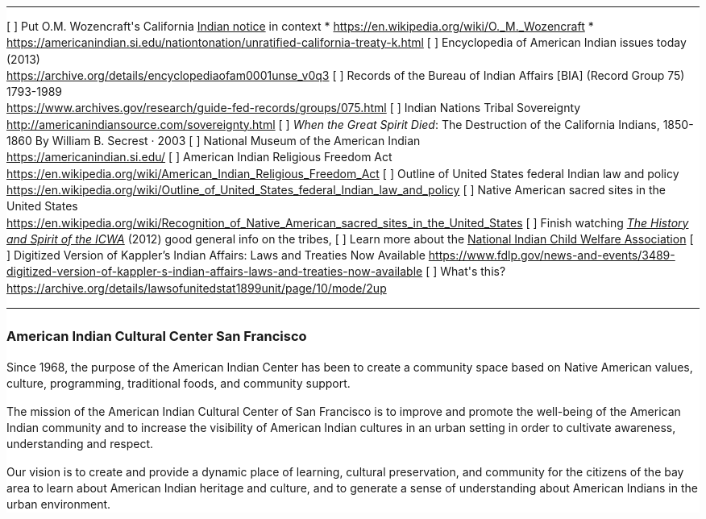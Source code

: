 ----

[ ] Put O.M. Wozencraft's California [Indian
    notice](https://www.youtube.com/watch?v=XAxaeKk_FoA&list=PL_VGIb6g7m5byXFK9BAbYcXoXIykySEkJ)
    in context
    * https://en.wikipedia.org/wiki/O._M._Wozencraft
    * https://americanindian.si.edu/nationtonation/unratified-california-treaty-k.html
[ ] Encyclopedia of American Indian issues today (2013)    
    https://archive.org/details/encyclopediaofam0001unse_v0q3
[ ] Records of the Bureau of Indian Affairs [BIA]
    (Record Group 75) 1793-1989    
    https://www.archives.gov/research/guide-fed-records/groups/075.html
[ ] Indian Nations Tribal Sovereignty    
    http://americanindiansource.com/sovereignty.html
[ ] _When the Great Spirit Died_: The Destruction of the California
    Indians, 1850-1860 By William B. Secrest · 2003
[ ] National Museum of the American Indian    
    https://americanindian.si.edu/
[ ] American Indian Religious Freedom Act    
    https://en.wikipedia.org/wiki/American_Indian_Religious_Freedom_Act
[ ] Outline of United States federal Indian law and policy    
    https://en.wikipedia.org/wiki/Outline_of_United_States_federal_Indian_law_and_policy
[ ] Native American sacred sites in the United States    
    https://en.wikipedia.org/wiki/Recognition_of_Native_American_sacred_sites_in_the_United_States
[ ] Finish watching [_The History and Spirit of the
    ICWA_](https://www.youtube.com/watch?v=yAcLsvEubwE) (2012) good
    general info on the tribes,
[ ] Learn more about the [National Indian Child Welfare
    Association](https://www.nicwa.org/about-icwa/)
[ ] Digitized Version of Kappler’s Indian Affairs: Laws and Treaties
    Now Available
    https://www.fdlp.gov/news-and-events/3489-digitized-version-of-kappler-s-indian-affairs-laws-and-treaties-now-available
[ ] What's this? https://archive.org/details/lawsofunitedstat1899unit/page/10/mode/2up


----

### American Indian Cultural Center San Francisco

Since 1968, the purpose of the American Indian Center has been to
create a community space based on Native American values, culture,
programming, traditional foods, and community support.

The mission of the American Indian Cultural Center of San Francisco is
to improve and promote the well-being of the American Indian community
and to increase the visibility of American Indian cultures in an urban
setting in order to cultivate awareness, understanding and respect.

Our vision is to create and provide a dynamic place of learning,
cultural preservation, and community for the citizens of the bay area
to learn about American Indian heritage and culture, and to generate a
sense of understanding about American Indians in the urban
environment. 
